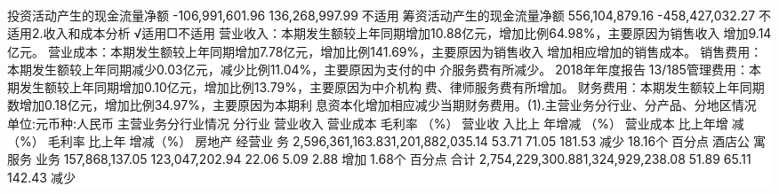 投资活动产生的现金流量净额
-106,991,601.96
136,268,997.99
不适用
筹资活动产生的现金流量净额
556,104,879.16
-458,427,032.27
不适用2.收入和成本分析
√适用□不适用
营业收入：本期发生额较上年同期增加10.88亿元，增加比例64.98%，主要原因为销售收入
增加9.14亿元。
营业成本：本期发生额较上年同期增加7.78亿元，增加比例141.69%，主要原因为销售收入
增加相应增加的销售成本。
销售费用：本期发生额较上年同期减少0.03亿元，减少比例11.04%，主要原因为支付的中
介服务费有所减少。
2018年年度报告
13/185管理费用：本期发生额较上年同期增加0.10亿元，增加比例13.79%，主要原因为中介机构
费、律师服务费有所增加。
财务费用：本期发生额较上年同期数增加0.18亿元，增加比例34.97%，主要原因为本期利
息资本化增加相应减少当期财务费用。(1).主营业务分行业、分产品、分地区情况
单位:元币种:人民币
主营业务分行业情况
分行业
营业收入
营业成本
毛利率
（%）
营业收
入比上
年增减
（%）
营业成本
比上年增
减（%）
毛利率
比上年
增减（%）
房地产
经营业
务
2,596,361,163.831,201,882,035.14
53.71
71.05
181.53
减少
18.16个
百分点
酒店公
寓服务
业务
157,868,137.05
123,047,202.94
22.06
5.09
2.88
增加
1.68个
百分点
合计
2,754,229,300.881,324,929,238.08
51.89
65.11
142.43
减少